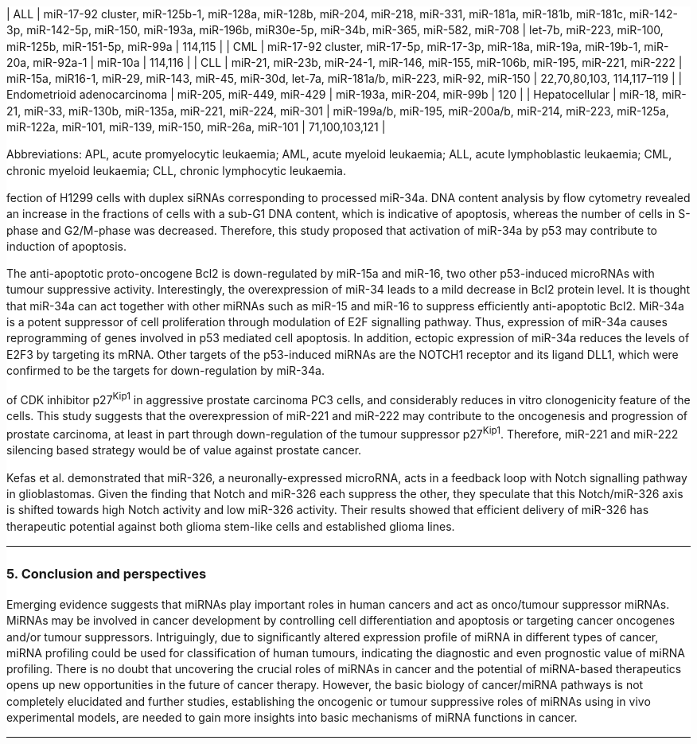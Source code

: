 | ALL               | miR-17-92 cluster, miR-125b-1, miR-128a, miR-128b, miR-204, miR-218, miR-331, miR-181a, miR-181b, miR-181c, miR-142-3p, miR-142-5p, miR-150, miR-193a, miR-196b, miR30e-5p, miR-34b, miR-365, miR-582, miR-708 | let-7b, miR-223, miR-100, miR-125b, miR-151-5p, miR-99a                                                        | 114,115        |
| CML               | miR-17-92 cluster, miR-17-5p, miR-17-3p, miR-18a, miR-19a, miR-19b-1, miR-20a, miR-92a-1                | miR-10a                                                                                                       | 114,116        |
| CLL               | miR-21, miR-23b, miR-24-1, miR-146, miR-155, miR-106b, miR-195, miR-221, miR-222                      | miR-15a, miR16-1, miR-29, miR-143, miR-45, miR-30d, let-7a, miR-181a/b, miR-223, miR-92, miR-150                 | 22,70,80,103, 114,117–119 |
| Endometrioid adenocarcinoma | miR-205, miR-449, miR-429                                                                 | miR-193a, miR-204, miR-99b                                                                                    | 120            |
| Hepatocellular    | miR-18, miR-21, miR-33, miR-130b, miR-135a, miR-221, miR-224, miR-301                                | miR-199a/b, miR-195, miR-200a/b, miR-214, miR-223, miR-125a, miR-122a, miR-101, miR-139, miR-150, miR-26a, miR-101 | 71,100,103,121 |

Abbreviations: APL, acute promyelocytic leukaemia; AML, acute myeloid leukaemia; ALL, acute lymphoblastic leukaemia; CML, chronic myeloid leukaemia; CLL, chronic lymphocytic leukaemia.

fection of H1299 cells with duplex siRNAs corresponding to processed miR-34a. DNA content analysis by flow cytometry revealed an increase in the fractions of cells with a sub-G1 DNA content, which is indicative of apoptosis, whereas the number of cells in S-phase and G2/M-phase was decreased. Therefore, this study proposed that activation of miR-34a by p53 may contribute to induction of apoptosis.

The anti-apoptotic proto-oncogene Bcl2 is down-regulated by miR-15a and miR-16, two other p53-induced microRNAs with tumour suppressive activity. Interestingly, the overexpression of miR-34 leads to a mild decrease in Bcl2 protein level. It is thought that miR-34a can act together with other miRNAs such as miR-15 and miR-16 to suppress efficiently anti-apoptotic Bcl2. MiR-34a is a potent suppressor of cell proliferation through modulation of E2F signalling pathway. Thus, expression of miR-34a causes reprogramming of genes involved in p53 mediated cell apoptosis. In addition, ectopic expression of miR-34a reduces the levels of E2F3 by targeting its mRNA. Other targets of the p53-induced miRNAs are the NOTCH1 receptor and its ligand DLL1, which were confirmed to be the targets for down-regulation by miR-34a.

of CDK inhibitor p27<sup>Kip1</sup> in aggressive prostate carcinoma PC3 cells, and considerably reduces in vitro clonogenicity feature of the cells. This study suggests that the overexpression of miR-221 and miR-222 may contribute to the oncogenesis and progression of prostate carcinoma, at least in part through down-regulation of the tumour suppressor p27<sup>Kip1</sup>. Therefore, miR-221 and miR-222 silencing based strategy would be of value against prostate cancer.

Kefas et al. demonstrated that miR-326, a neuronally-expressed microRNA, acts in a feedback loop with Notch signalling pathway in glioblastomas. Given the finding that Notch and miR-326 each suppress the other, they speculate that this Notch/miR-326 axis is shifted towards high Notch activity and low miR-326 activity. Their results showed that efficient delivery of miR-326 has therapeutic potential against both glioma stem-like cells and established glioma lines.

---

### 5. Conclusion and perspectives

Emerging evidence suggests that miRNAs play important roles in human cancers and act as onco/tumour suppressor miRNAs. MiRNAs may be involved in cancer development by controlling cell differentiation and apoptosis or targeting cancer oncogenes and/or tumour suppressors. Intriguingly, due to significantly altered expression profile of miRNA in different types of cancer, miRNA profiling could be used for classification of human tumours, indicating the diagnostic and even prognostic value of miRNA profiling. There is no doubt that uncovering the crucial roles of miRNAs in cancer and the potential of miRNA-based therapeutics opens up new opportunities in the future of cancer therapy. However, the basic biology of cancer/miRNA pathways is not completely elucidated and further studies, establishing the oncogenic or tumour suppressive roles of miRNAs using in vivo experimental models, are needed to gain more insights into basic mechanisms of miRNA functions in cancer.

---